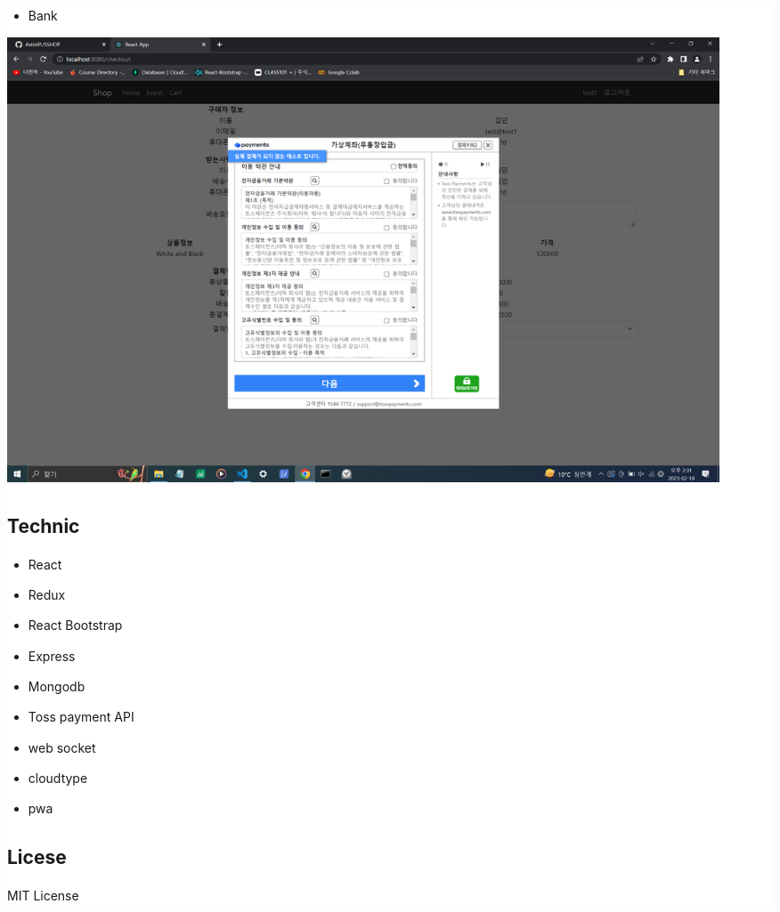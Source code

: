 - Bank

<img src="img/bank.png" width="800px" height="500px"></img>

## Technic

- React

- Redux

- React Bootstrap

- Express

- Mongodb

- Toss payment API

- web socket

- cloudtype

- pwa

## Licese

MIT License
